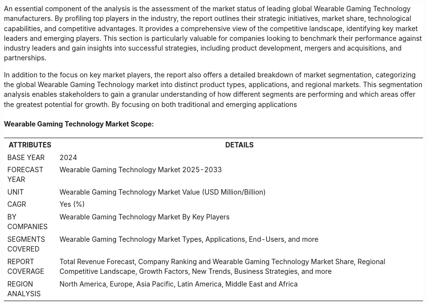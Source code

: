 An essential component of the analysis is the assessment of the market status of leading global Wearable Gaming Technology manufacturers. By profiling top players in the industry, the report outlines their strategic initiatives, market share, technological capabilities, and competitive advantages. It provides a comprehensive view of the competitive landscape, identifying key market leaders and emerging players. This section is particularly valuable for companies looking to benchmark their performance against industry leaders and gain insights into successful strategies, including product development, mergers and acquisitions, and partnerships.

In addition to the focus on key market players, the report also offers a detailed breakdown of market segmentation, categorizing the global Wearable Gaming Technology market into distinct product types, applications, and regional markets. This segmentation analysis enables stakeholders to gain a granular understanding of how different segments are performing and which areas offer the greatest potential for growth. By focusing on both traditional and emerging applications

<h4>Wearable Gaming Technology Market Scope:</h4>
<table>
<tr>
<th>ATTRIBUTES</th>
<th>DETAILS</th>
</tr>
<tr>
<td>BASE YEAR</td>
<td>2024</td>
</tr>
<tr>
<td>FORECAST YEAR</td>
<td>Wearable Gaming Technology Market 2025-2033</td>
</tr>
<tr>
<td>UNIT</td>
<td>Wearable Gaming Technology Market Value (USD Million/Billion)</td>
<tr>
<td>CAGR</td>
<td>Yes (%)</td>
</tr>
</tr>
<tr>
<td>BY COMPANIES</td>
<td>Wearable Gaming Technology Market By Key Players</td>
</tr>
<tr>
<td>SEGMENTS COVERED</td>
<td>Wearable Gaming Technology Market Types, Applications, End-Users, and more</td>
</tr>
<tr>
<td>REPORT COVERAGE</td>
<td>Total Revenue Forecast, Company Ranking and Wearable Gaming Technology Market Share, Regional Competitive Landscape, Growth Factors, New Trends, Business Strategies, and more</td>
</tr>
<tr>
<td>REGION ANALYSIS</td>
<td>North America, Europe, Asia Pacific, Latin America, Middle East and Africa</td>
</tr>
</table>
